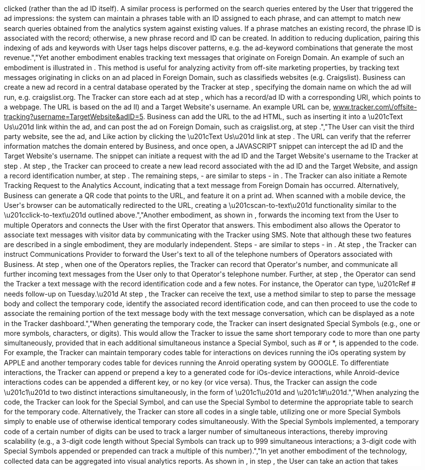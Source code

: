 clicked (rather than the ad ID itself). A similar process is performed on the search queries entered by the User that triggered the ad impressions: the system can maintain a phrases table with an ID assigned to each phrase, and can attempt to match new search queries obtained from the analytics system against existing values. If a phrase matches an existing record, the phrase ID is associated with the record; otherwise, a new phrase record and ID can be created. In addition to reducing duplication, pairing this indexing of ads and keywords with User tags helps discover patterns, e.g. the ad-keyword combinations that generate the most revenue.","Yet another embodiment enables tracking text messages that originate on Foreign Domain. An example of such an embodiment is illustrated in . This method is useful for analyzing activity from off-site marketing properties, by tracking text messages originating in clicks on an ad placed in Foreign Domain, such as classifieds websites (e.g. Craigslist). Business can create a new ad record in a central database operated by the Tracker at step , specifying the domain name on which the ad will run, e.g. craigslist.org. The Tracker can store each ad at step , which has a record\/ad ID with a corresponding URI, which points to a webpage. The URL is based on the ad II) and a Target Website's username. An example URL can be, www.tracker.com\/offsite-tracking?username=TargetWebsite&adID=5. Business can add the URL to the ad HTML, such as inserting it into a \u201cText Us\u201d link within the ad, and can post the ad on Foreign Domain, such as craigslist.org, at step .","The User can visit the third party website, see the ad, and Like action by clicking the \u201cText Us\u201d link at step . The URL can verify that the referrer information matches the domain entered by Business, and once open, a JAVASCRIPT snippet can intercept the ad ID and the Target Website's username. The snippet can initiate a request with the ad ID and the Target Website's username to the Tracker at step . At step , the Tracker can proceed to create a new lead record associated with the ad ID and the Target Website, and assign a record identification number, at step . The remaining steps, - are similar to steps - in . The Tracker can also initiate a Remote Tracking Request to the Analytics Account, indicating that a text message from Foreign Domain has occurred. Alternatively, Business can generate a QR code that points to the URL, and feature it on a print ad. When scanned with a mobile device, the User's browser can be automatically redirected to the URL, creating a \u201cscan-to-text\u201d functionality similar to the \u201cclick-to-text\u201d outlined above.","Another embodiment, as shown in , forwards the incoming text from the User to multiple Operators and connects the User with the first Operator that answers. This embodiment also allows the Operator to associate text messages with visitor data by communicating with the Tracker using SMS. Note that although these two features are described in a single embodiment, they are modularly independent. Steps - are similar to steps - in . At step , the Tracker can instruct Communications Provider to forward the User's text to all of the telephone numbers of Operators associated with Business. At step , when one of the Operators replies, the Tracker can record that Operator's number, and communicate all further incoming text messages from the User only to that Operator's telephone number. Further, at step , the Operator can send the Tracker a text message with the record identification code and a few notes. For instance, the Operator can type, \u201cRef # needs follow-up on Tuesday.\u201d At step , the Tracker can receive the text, use a method similar to step  to parse the message body and collect the temporary code, identify the associated record identification code, and can then proceed to use the code to associate the remaining portion of the text message body with the text message conversation, which can be displayed as a note in the Tracker dashboard.","When generating the temporary code, the Tracker can insert designated Special Symbols (e.g., one or more symbols, characters, or digits). This would allow the Tracker to issue the same short temporary code to more than one party simultaneously, provided that in each additional simultaneous instance a Special Symbol, such as # or *, is appended to the code. For example, the Tracker can maintain temporary codes table for interactions on devices running the iOs operating system by APPLE and another temporary codes table for devices running the Anroid operating system by GOOGLE. To differentiate interactions, the Tracker can append or prepend a key to a generated code for iOs-device interactions, while Anroid-device interactions codes can be appended a different key, or no key (or vice versa). Thus, the Tracker can assign the code \u201c1\u201d to two distinct interactions simultaneously, in the form of \u201c1\u201d and \u201c1#\u201d.","When analyzing the code, the Tracker can look for the Special Symbol, and can use the Special Symbol to determine the appropriate table to search for the temporary code. Alternatively, the Tracker can store all codes in a single table, utilizing one or more Special Symbols simply to enable use of otherwise identical temporary codes simultaneously. With the Special Symbols implemented, a temporary code of a certain number of digits can be used to track a larger number of simultaneous interactions, thereby improving scalability (e.g., a 3-digit code length without Special Symbols can track up to 999 simultaneous interactions; a 3-digit code with Special Symbols appended or prepended can track a multiple of this number).","In yet another embodiment of the technology, collected data can be aggregated into visual analytics reports. As shown in , in step , the User can take an action that takes